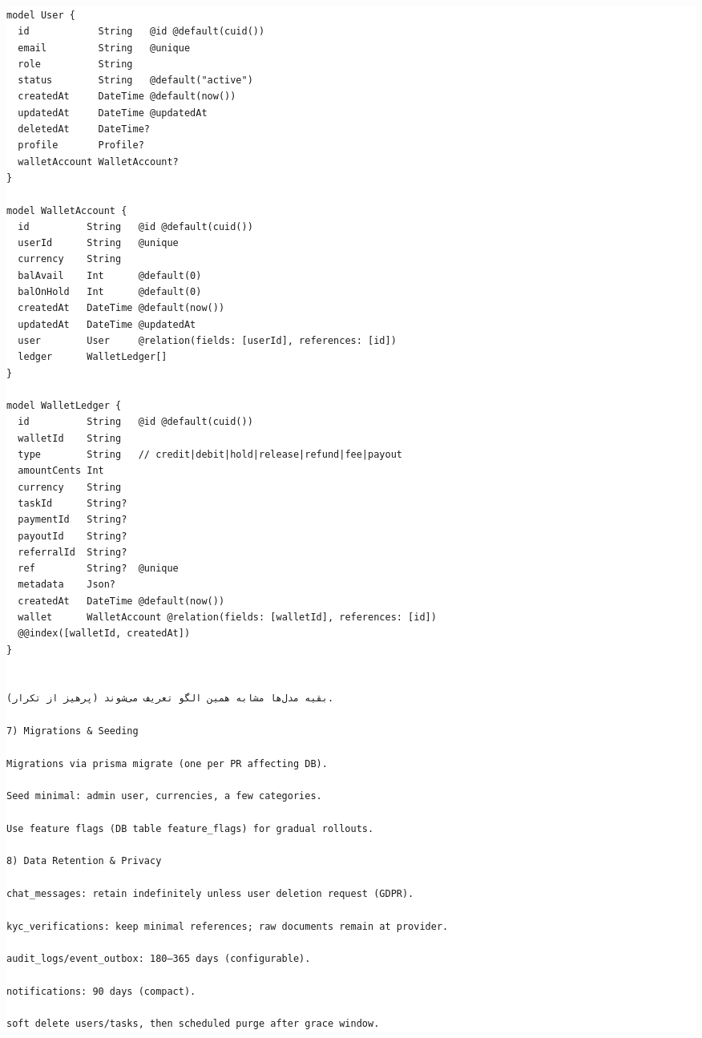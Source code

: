 ```prisma
model User {
  id            String   @id @default(cuid())
  email         String   @unique
  role          String
  status        String   @default("active")
  createdAt     DateTime @default(now())
  updatedAt     DateTime @updatedAt
  deletedAt     DateTime?
  profile       Profile?
  walletAccount WalletAccount?
}

model WalletAccount {
  id          String   @id @default(cuid())
  userId      String   @unique
  currency    String
  balAvail    Int      @default(0)
  balOnHold   Int      @default(0)
  createdAt   DateTime @default(now())
  updatedAt   DateTime @updatedAt
  user        User     @relation(fields: [userId], references: [id])
  ledger      WalletLedger[]
}

model WalletLedger {
  id          String   @id @default(cuid())
  walletId    String
  type        String   // credit|debit|hold|release|refund|fee|payout
  amountCents Int
  currency    String
  taskId      String?
  paymentId   String?
  payoutId    String?
  referralId  String?
  ref         String?  @unique
  metadata    Json?
  createdAt   DateTime @default(now())
  wallet      WalletAccount @relation(fields: [walletId], references: [id])
  @@index([walletId, createdAt])
}


بقیه مدل‌ها مشابه همین الگو تعریف می‌شوند (پرهیز از تکرار).

7) Migrations & Seeding

Migrations via prisma migrate (one per PR affecting DB).

Seed minimal: admin user, currencies, a few categories.

Use feature flags (DB table feature_flags) for gradual rollouts.

8) Data Retention & Privacy

chat_messages: retain indefinitely unless user deletion request (GDPR).

kyc_verifications: keep minimal references; raw documents remain at provider.

audit_logs/event_outbox: 180–365 days (configurable).

notifications: 90 days (compact).

soft delete users/tasks, then scheduled purge after grace window.
```